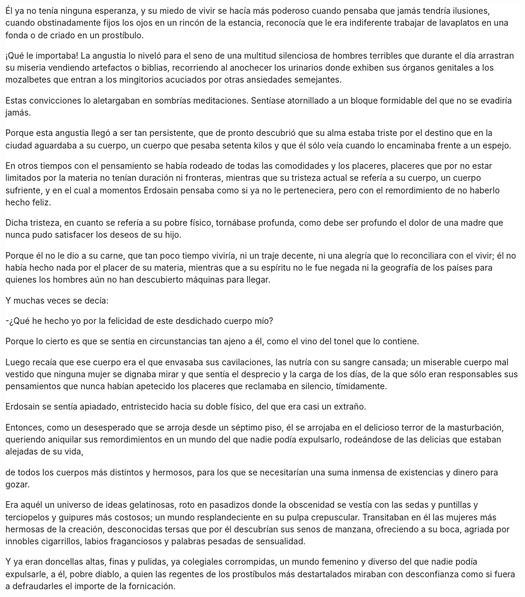 Él ya no tenía ninguna esperanza, y su miedo de vivir se hacía más poderoso cuando pensaba que jamás tendría ilusiones, cuando obstinadamente fijos los ojos en un rincón de la estancia, reconocía que le era indiferente trabajar de lavaplatos en una fonda o de criado en un prostíbulo.

¡Qué le importaba! La angustia lo niveló para el seno de una multitud silenciosa de hombres terribles que durante el día arrastran su miseria vendiendo artefactos o biblias, reco­rriendo al anochecer los urinarios donde exhiben sus órganos genitales a los mozalbetes que entran a los mingitorios acuciados por otras ansiedades semejantes.

Estas convicciones lo aletargaban en sombrías meditaciones. Sentíase atornillado a un bloque formidable del que no se evadiría jamás.

Porque esta angustia llegó a ser tan persistente, que de pronto descubrió que su alma estaba triste por el destino que en la ciudad aguardaba a su cuerpo, un cuerpo que pesaba setenta kilos y que él sólo veía cuando lo encaminaba frente a un espejo.

En otros tiempos con el pensamiento se había rodeado de todas las comodidades y los placeres, placeres que por no estar limitados por la materia no tenían duración ni fronte­ras, mientras que su tristeza actual se refería a su cuerpo, un cuerpo sufriente, y en el cual a momentos Erdosain pensaba como si ya no le perteneciera, pero con el remordimiento de no haberlo hecho feliz.

Dicha tristeza, en cuanto se refería a su pobre físico, tornábase profunda, como debe ser profundo el dolor de una madre que nunca pudo satisfacer los deseos de su hijo.

Porque él no le dio a su carne, que tan poco tiempo viviría, ni un traje decente, ni una alegría que lo reconciliara con el vivir; él no había hecho nada por el placer de su materia, mientras que a su espíritu no le fue negada ni la geografía de los países para quienes los hombres aún no han descubierto máquinas para llegar.

Y muchas veces se decía:

-¿Qué he hecho yo por la felicidad de este desdichado cuerpo mío?

Porque lo cierto es que se sentía en circunstancias tan ajeno a él, como el vino del tonel que lo contiene.

Luego recaía que ese cuerpo era el que envasaba sus cavilaciones, las nutría con su sangre cansada; un miserable cuerpo mal vestido que ninguna mujer se dignaba mirar y que sentía el desprecio y la carga de los días, de la que sólo eran responsables sus pensamientos que nunca habían apetecido los placeres que reclamaba en silencio, tímidamente.

Erdosain se sentía apiadado, entristecido hacia su doble físico, del que era casi un extraño.

Entonces, como un desesperado que se arroja desde un séptimo piso, él se arrojaba en el delicioso terror de la masturbación, queriendo aniquilar sus remordimientos en un mun­do del que nadie podía expulsarlo, rodeándose de las delicias que estaban alejadas de su vida,

de todos los cuerpos más distintos y hermosos, para los que se necesitarían una suma inmen­sa de existencias y dinero para gozar.

Era aquél un universo de ideas gelatinosas, roto en pasadizos donde la obscenidad se vestía con las sedas y puntillas y terciopelos y guipures más costosos; un mundo resplande­ciente en su pulpa crepuscular. Transitaban en él las mujeres más hermosas de la creación, desconocidas tersas que por él descubrían sus senos de manzana, ofreciendo a su boca, agriada por innobles cigarrillos, labios fraganciosos y palabras pesadas de sensualidad.

Y ya eran doncellas altas, finas y pulidas, ya colegiales corrompidas, un mundo femenino y diverso del que nadie podía expulsarle, a él, pobre diablo, a quien las regentes de los prostíbulos más destartalados miraban con desconfianza como si fuera a defraudarles el importe de la fornicación.

